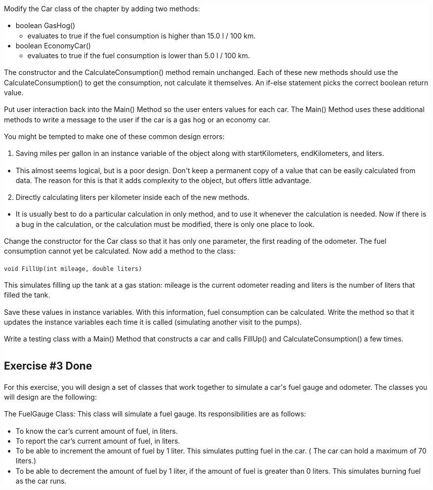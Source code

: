 Modify the Car class of the chapter by adding two methods:

  - boolean GasHog()
    - evaluates to true if the fuel consumption is higher than 15.0 l / 100 km.
  - boolean EconomyCar()
    - evaluates to true if the fuel consumption is lower than 5.0 l / 100 km.
    
The constructor and the CalculateConsumption() method remain unchanged.
Each of these new methods should use the CalculateConsumption() to get the consumption,
not calculate it themselves. An if-else statement picks the correct boolean return value.

Put user interaction back into the Main() Method so the user enters values for each car. 
The Main() Method uses these additional methods to write a message to the user
if the car is a gas hog or an economy car.

You might be tempted to make one of these common design errors:

  1. Saving miles per gallon in an instance variable of the object along with startKilometers,
   endKilometers, and liters.
   - This almost seems logical, but is a poor design.
   Don't keep a permanent copy of a value that can be easily calculated from data.
   The reason for this is that it adds complexity to the object, but offers little advantage.
  2. Directly calculating liters per kilometer inside each of the new methods.
   - It is usually best to do a particular calculation in only method,
    and to use it whenever the calculation is needed. 
    Now if there is a bug in the calculation, or the calculation must be modified,
    there is only one place to look.

Change the constructor for the Car class so that it has only one parameter,
the first reading of the odometer. The fuel consumption cannot yet be calculated.
Now add a method to the class:

```
void FillUp(int mileage, double liters)
```

This simulates filling up the tank at a gas station: mileage is the current odometer reading
and liters is the number of liters that filled the tank.

Save these values in instance variables. With this information, fuel consumption can be calculated.
Write the method so that it updates the instance variables each time it is called
(simulating another visit to the pumps).

Write a testing class with a Main() Method that constructs a car and calls FillUp()
and CalculateConsumption() a few times.

## Exercise #3 Done

For this exercise, you will design a set of classes that work together to simulate a car's fuel gauge
and odometer. The classes you will design are the following:

The FuelGauge Class: This class will simulate a fuel gauge. Its responsibilities are as follows:

 - To know the car’s current amount of fuel, in liters.
 - To report the car’s current amount of fuel, in liters.
 - To be able to increment the amount of fuel by 1 liter.
 This simulates putting fuel in the car. ( The car can hold a maximum of 70 liters.)
 - To be able to decrement the amount of fuel by 1 liter,
 if the amount of fuel is greater than 0 liters. This simulates burning fuel as the car runs.
 